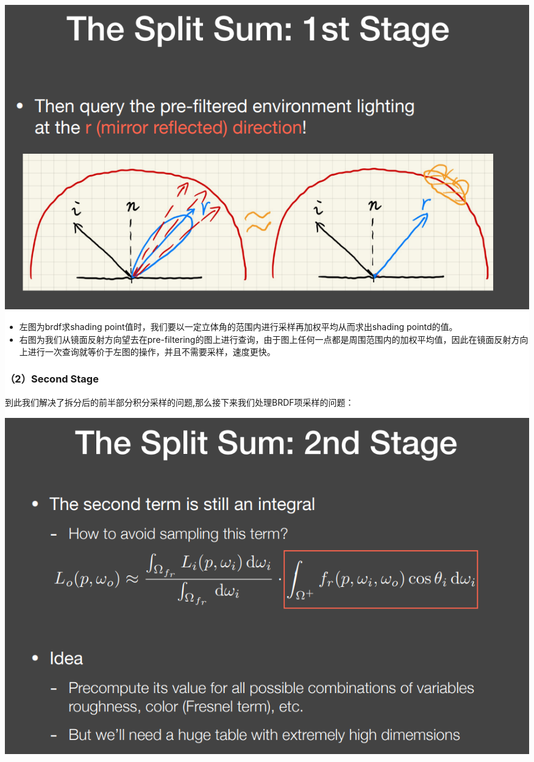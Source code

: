 ![image-20240116175040206](./assets/image-20240116175040206.png)

- 左图为brdf求shading point值时，我们要以一定立体角的范围内进行采样再加权平均从而求出shading pointd的值。
- 右图为我们从镜面反射方向望去在pre-filtering的图上进行查询，由于图上任何一点都是周围范围内的加权平均值，因此在镜面反射方向上进行一次查询就等价于左图的操作，并且不需要采样，速度更快。



### （2）Second Stage

到此我们解决了拆分后的前半部分积分采样的问题,那么接下来我们处理BRDF项采样的问题：

![image-20240117100207182](./assets/image-20240117100207182.png)
